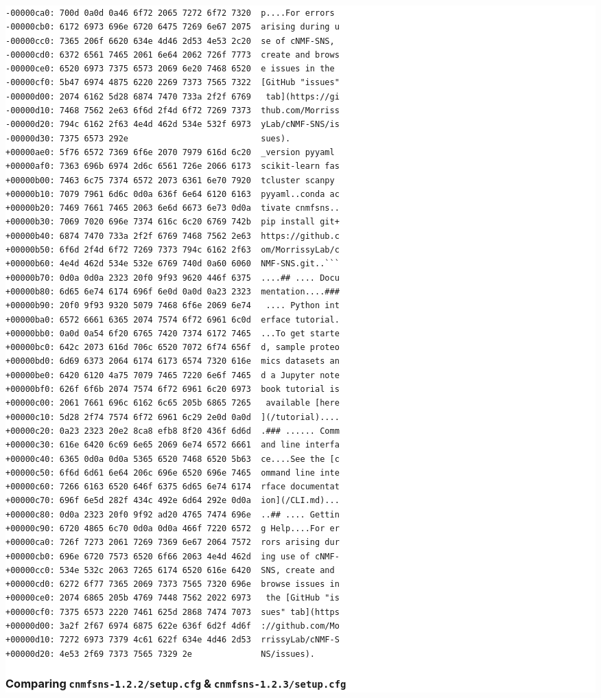```
-00000ca0: 700d 0a0d 0a46 6f72 2065 7272 6f72 7320  p....For errors 
-00000cb0: 6172 6973 696e 6720 6475 7269 6e67 2075  arising during u
-00000cc0: 7365 206f 6620 634e 4d46 2d53 4e53 2c20  se of cNMF-SNS, 
-00000cd0: 6372 6561 7465 2061 6e64 2062 726f 7773  create and brows
-00000ce0: 6520 6973 7375 6573 2069 6e20 7468 6520  e issues in the 
-00000cf0: 5b47 6974 4875 6220 2269 7373 7565 7322  [GitHub "issues"
-00000d00: 2074 6162 5d28 6874 7470 733a 2f2f 6769   tab](https://gi
-00000d10: 7468 7562 2e63 6f6d 2f4d 6f72 7269 7373  thub.com/Morriss
-00000d20: 794c 6162 2f63 4e4d 462d 534e 532f 6973  yLab/cNMF-SNS/is
-00000d30: 7375 6573 292e                           sues).
+00000ae0: 5f76 6572 7369 6f6e 2070 7979 616d 6c20  _version pyyaml 
+00000af0: 7363 696b 6974 2d6c 6561 726e 2066 6173  scikit-learn fas
+00000b00: 7463 6c75 7374 6572 2073 6361 6e70 7920  tcluster scanpy 
+00000b10: 7079 7961 6d6c 0d0a 636f 6e64 6120 6163  pyyaml..conda ac
+00000b20: 7469 7661 7465 2063 6e6d 6673 6e73 0d0a  tivate cnmfsns..
+00000b30: 7069 7020 696e 7374 616c 6c20 6769 742b  pip install git+
+00000b40: 6874 7470 733a 2f2f 6769 7468 7562 2e63  https://github.c
+00000b50: 6f6d 2f4d 6f72 7269 7373 794c 6162 2f63  om/MorrissyLab/c
+00000b60: 4e4d 462d 534e 532e 6769 740d 0a60 6060  NMF-SNS.git..```
+00000b70: 0d0a 0d0a 2323 20f0 9f93 9620 446f 6375  ....## .... Docu
+00000b80: 6d65 6e74 6174 696f 6e0d 0a0d 0a23 2323  mentation....###
+00000b90: 20f0 9f93 9320 5079 7468 6f6e 2069 6e74   .... Python int
+00000ba0: 6572 6661 6365 2074 7574 6f72 6961 6c0d  erface tutorial.
+00000bb0: 0a0d 0a54 6f20 6765 7420 7374 6172 7465  ...To get starte
+00000bc0: 642c 2073 616d 706c 6520 7072 6f74 656f  d, sample proteo
+00000bd0: 6d69 6373 2064 6174 6173 6574 7320 616e  mics datasets an
+00000be0: 6420 6120 4a75 7079 7465 7220 6e6f 7465  d a Jupyter note
+00000bf0: 626f 6f6b 2074 7574 6f72 6961 6c20 6973  book tutorial is
+00000c00: 2061 7661 696c 6162 6c65 205b 6865 7265   available [here
+00000c10: 5d28 2f74 7574 6f72 6961 6c29 2e0d 0a0d  ](/tutorial)....
+00000c20: 0a23 2323 20e2 8ca8 efb8 8f20 436f 6d6d  .### ...... Comm
+00000c30: 616e 6420 6c69 6e65 2069 6e74 6572 6661  and line interfa
+00000c40: 6365 0d0a 0d0a 5365 6520 7468 6520 5b63  ce....See the [c
+00000c50: 6f6d 6d61 6e64 206c 696e 6520 696e 7465  ommand line inte
+00000c60: 7266 6163 6520 646f 6375 6d65 6e74 6174  rface documentat
+00000c70: 696f 6e5d 282f 434c 492e 6d64 292e 0d0a  ion](/CLI.md)...
+00000c80: 0d0a 2323 20f0 9f92 ad20 4765 7474 696e  ..## .... Gettin
+00000c90: 6720 4865 6c70 0d0a 0d0a 466f 7220 6572  g Help....For er
+00000ca0: 726f 7273 2061 7269 7369 6e67 2064 7572  rors arising dur
+00000cb0: 696e 6720 7573 6520 6f66 2063 4e4d 462d  ing use of cNMF-
+00000cc0: 534e 532c 2063 7265 6174 6520 616e 6420  SNS, create and 
+00000cd0: 6272 6f77 7365 2069 7373 7565 7320 696e  browse issues in
+00000ce0: 2074 6865 205b 4769 7448 7562 2022 6973   the [GitHub "is
+00000cf0: 7375 6573 2220 7461 625d 2868 7474 7073  sues" tab](https
+00000d00: 3a2f 2f67 6974 6875 622e 636f 6d2f 4d6f  ://github.com/Mo
+00000d10: 7272 6973 7379 4c61 622f 634e 4d46 2d53  rrissyLab/cNMF-S
+00000d20: 4e53 2f69 7373 7565 7329 2e              NS/issues).
```

### Comparing `cnmfsns-1.2.2/setup.cfg` & `cnmfsns-1.2.3/setup.cfg`
